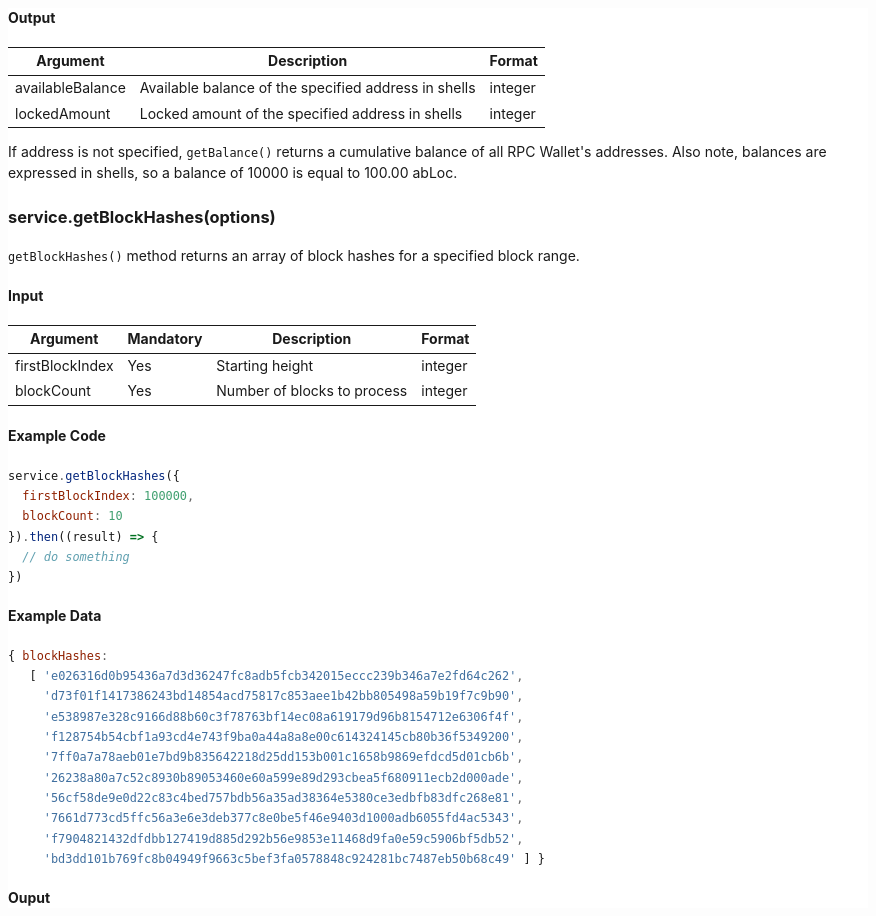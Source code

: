 #### Output

Argument              | Description                                           | Format
--------------------- | ----------------------------------------------------- | ------
availableBalance      | Available balance of the specified address in shells  | integer
lockedAmount          | Locked amount of the specified address in shells      | integer

<aside class="notice">
  <div>If address is not specified, <code>getBalance()</code> returns a cumulative balance of all RPC Wallet's addresses.
  Also note, balances are expressed in shells, so a balance of 10000 is equal to 100.00 abLoc.</div>
</aside>


### service.getBlockHashes(options)

```getBlockHashes()``` method returns an array of block hashes for a specified block range.

#### Input

Argument         | Mandatory    | Description                                     | Format
---------------- | ------------ | ----------------------------------------------- | -------
firstBlockIndex  | Yes          | Starting height	                                | integer
blockCount       | Yes          | Number of blocks to process		                  | integer

#### Example Code

```javascript
service.getBlockHashes({
  firstBlockIndex: 100000,
  blockCount: 10
}).then((result) => {
  // do something
})
```

#### Example Data

```javascript
{ blockHashes:
   [ 'e026316d0b95436a7d3d36247fc8adb5fcb342015eccc239b346a7e2fd64c262',
     'd73f01f1417386243bd14854acd75817c853aee1b42bb805498a59b19f7c9b90',
     'e538987e328c9166d88b60c3f78763bf14ec08a619179d96b8154712e6306f4f',
     'f128754b54cbf1a93cd4e743f9ba0a44a8a8e00c614324145cb80b36f5349200',
     '7ff0a7a78aeb01e7bd9b835642218d25dd153b001c1658b9869efdcd5d01cb6b',
     '26238a80a7c52c8930b89053460e60a599e89d293cbea5f680911ecb2d000ade',
     '56cf58de9e0d22c83c4bed757bdb56a35ad38364e5380ce3edbfb83dfc268e81',
     '7661d773cd5ffc56a3e6e3deb377c8e0be5f46e9403d1000adb6055fd4ac5343',
     'f7904821432dfdbb127419d885d292b56e9853e11468d9fa0e59c5906bf5db52',
     'bd3dd101b769fc8b04949f9663c5bef3fa0578848c924281bc7487eb50b68c49' ] }

```

#### Ouput
